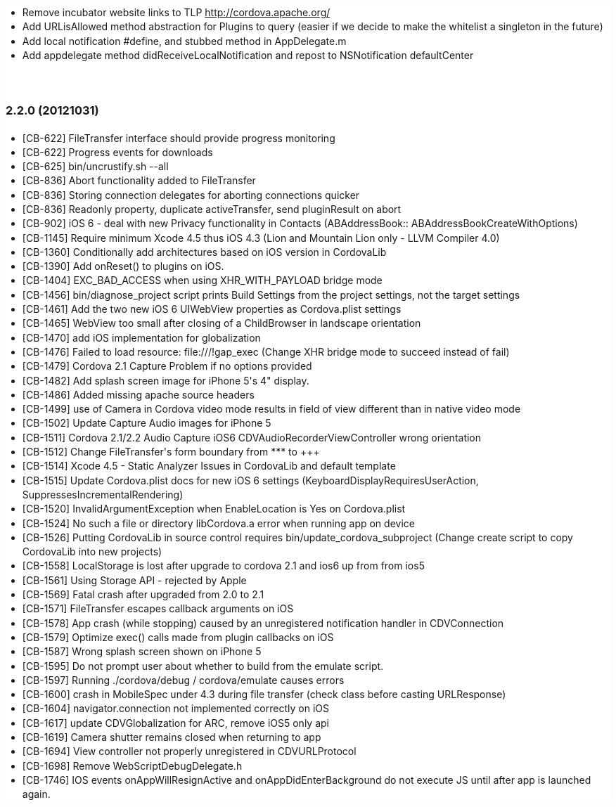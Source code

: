 * Remove incubator website links to TLP http://cordova.apache.org/
* Add URLisAllowed method abstraction for Plugins to query (easier if we decide to make the whitelist a singleton in the future)
* Add local notification #define, and stubbed method in AppDelegate.m
* Add appdelegate method didReceiveLocalNotification and repost to NSNotification defaultCenter

<br />

### 2.2.0 (20121031) ###

* [CB-622] FileTransfer interface should provide progress monitoring
* [CB-622] Progress events for downloads
* [CB-625] bin/uncrustify.sh --all
* [CB-836] Abort functionality added to FileTransfer
* [CB-836] Storing connection delegates for aborting connections quicker
* [CB-836] Readonly property, duplicate activeTransfer, send pluginResult on abort
* [CB-902] iOS 6 - deal with new Privacy functionality in Contacts (ABAddressBook:: ABAddressBookCreateWithOptions)
* [CB-1145] Require minimum Xcode 4.5 thus iOS 4.3 (Lion and Mountain Lion only - LLVM Compiler 4.0)
* [CB-1360] Conditionally add architectures based on iOS version in CordovaLib
* [CB-1390] Add onReset() to plugins on iOS.
* [CB-1404] EXC\_BAD\_ACCESS when using XHR\_WITH\_PAYLOAD bridge mode
* [CB-1456] bin/diagnose\_project script prints Build Settings from the project settings, not the target settings
* [CB-1461] Add the two new iOS 6 UIWebView properties as Cordova.plist settings
* [CB-1465] WebView too small after closing of a ChildBrowser in landscape orientation
* [CB-1470] add iOS implementation for globalization
* [CB-1476] Failed to load resource: file:///!gap_exec (Change XHR bridge mode to succeed instead of fail)
* [CB-1479] Cordova 2.1 Capture Problem if no options provided
* [CB-1482] Add splash screen image for iPhone 5's 4" display.
* [CB-1486] Added missing apache source headers
* [CB-1499] use of Camera in Cordova video mode results in field of view different than in native video mode
* [CB-1502] Update Capture Audio images for iPhone 5
* [CB-1511] Cordova 2.1/2.2 Audio Capture iOS6 CDVAudioRecorderViewController wrong orientation
* [CB-1512] Change FileTransfer's form boundary from *** to +++
* [CB-1514] Xcode 4.5 - Static Analyzer Issues in CordovaLib and default template
* [CB-1515] Update Cordova.plist docs for new iOS 6 settings (KeyboardDisplayRequiresUserAction, SuppressesIncrementalRendering)
* [CB-1520] InvalidArgumentException when EnableLocation is Yes on Cordova.plist
* [CB-1524] No such a file or directory libCordova.a error when running app on device
* [CB-1526] Putting CordovaLib in source control requires bin/update\_cordova\_subproject (Change create script to copy CordovaLib into new projects)
* [CB-1558] LocalStorage is lost after upgrade to cordova 2.1 and ios6 up from from ios5
* [CB-1561] Using Storage API - rejected by Apple
* [CB-1569] Fatal crash after upgraded from 2.0 to 2.1
* [CB-1571] FileTransfer escapes callback arguments on iOS
* [CB-1578] App crash (while stopping) caused by an unregistered notification handler in CDVConnection
* [CB-1579] Optimize exec() calls made from plugin callbacks on iOS
* [CB-1587] Wrong splash screen shown on iPhone 5
* [CB-1595] Do not prompt user about whether to build from the emulate script.
* [CB-1597] Running ./cordova/debug / cordova/emulate causes errors
* [CB-1600] crash in MobileSpec under 4.3 during file transfer (check class before casting URLResponse)
* [CB-1604] navigator.connection not implemented correctly on iOS
* [CB-1617] update CDVGlobalization for ARC, remove iOS5 only api
* [CB-1619] Camera shutter remains closed when returning to app
* [CB-1694] View controller not properly unregistered in CDVURLProtocol
* [CB-1698] Remove WebScriptDebugDelegate.h
* [CB-1746] IOS events onAppWillResignActive and onAppDidEnterBackground do not execute JS until after app is launched again.